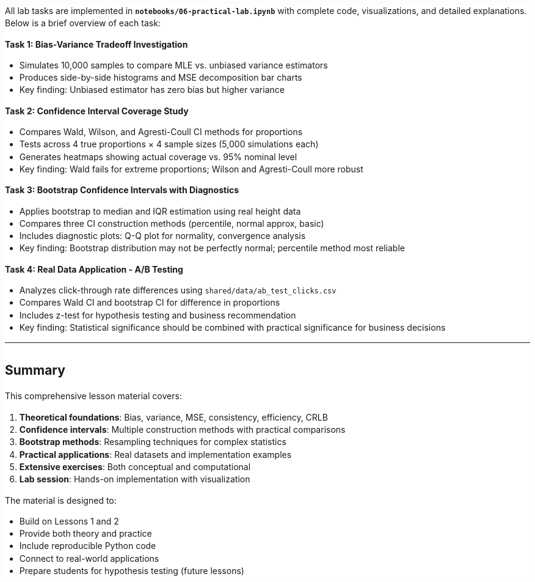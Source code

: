 All lab tasks are implemented in **`notebooks/06-practical-lab.ipynb`** with complete code, visualizations, and detailed explanations. Below is a brief overview of each task:

**Task 1: Bias-Variance Tradeoff Investigation**
- Simulates 10,000 samples to compare MLE vs. unbiased variance estimators
- Produces side-by-side histograms and MSE decomposition bar charts
- Key finding: Unbiased estimator has zero bias but higher variance

**Task 2: Confidence Interval Coverage Study**
- Compares Wald, Wilson, and Agresti-Coull CI methods for proportions
- Tests across 4 true proportions × 4 sample sizes (5,000 simulations each)
- Generates heatmaps showing actual coverage vs. 95% nominal level
- Key finding: Wald fails for extreme proportions; Wilson and Agresti-Coull more robust

**Task 3: Bootstrap Confidence Intervals with Diagnostics**
- Applies bootstrap to median and IQR estimation using real height data
- Compares three CI construction methods (percentile, normal approx, basic)
- Includes diagnostic plots: Q-Q plot for normality, convergence analysis
- Key finding: Bootstrap distribution may not be perfectly normal; percentile method most reliable

**Task 4: Real Data Application - A/B Testing**
- Analyzes click-through rate differences using `shared/data/ab_test_clicks.csv`
- Compares Wald CI and bootstrap CI for difference in proportions
- Includes z-test for hypothesis testing and business recommendation
- Key finding: Statistical significance should be combined with practical significance for business decisions

---

## Summary

This comprehensive lesson material covers:

1. **Theoretical foundations**: Bias, variance, MSE, consistency, efficiency, CRLB
2. **Confidence intervals**: Multiple construction methods with practical comparisons
3. **Bootstrap methods**: Resampling techniques for complex statistics
4. **Practical applications**: Real datasets and implementation examples
5. **Extensive exercises**: Both conceptual and computational
6. **Lab session**: Hands-on implementation with visualization

The material is designed to:
- Build on Lessons 1 and 2
- Provide both theory and practice
- Include reproducible Python code
- Connect to real-world applications
- Prepare students for hypothesis testing (future lessons)
